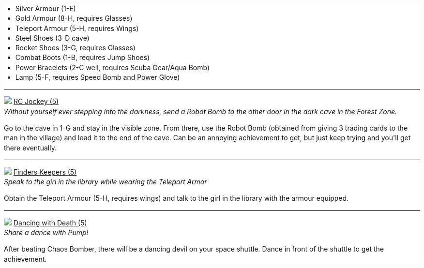 - Silver Armour (1-E)
- Gold Armour (8-H, requires Glasses)
- Teleport Armour (5-H, requires Wings)
- Steel Shoes (3-D cave)
- Rocket Shoes (3-G, requires Glasses)
- Combat Boots (1-B, requires Jump Shoes)
- Power Bracelets (2-C well, requires Scuba Gear/Aqua Bomb)
- Lamp (5-F, requires Speed Bomb and Power Glove)

***

![](https://s3-eu-west-1.amazonaws.com/i.retroachievements.org/Badge/112421.png) [RC Jockey (5)]( https://retroachievements.org/achievement/102858)   
_Without yourself ever stepping into the darkness, send a Robot Bomb to the other door in the dark cave in the Forest Zone._

Go to the cave in 1-G and stay in the visible zone. From there, use the Robot Bomb (obtained from giving 3 trading cards to the man in the village) and lead it to the end of the cave. Can be an annoying achievement to get, but just keep trying and you'll get there eventually.

***

![](https://s3-eu-west-1.amazonaws.com/i.retroachievements.org/Badge/112358.png) [Finders Keepers (5)]( https://retroachievements.org/achievement/102807)   
_Speak to the girl in the library while wearing the Teleport Armor_

Obtain the Teleport Armour (5-H, requires wings) and talk to the girl in the library with the armour equipped.

***

![](https://s3-eu-west-1.amazonaws.com/i.retroachievements.org/Badge/112278.png) [Dancing with Death (5)]( https://retroachievements.org/achievement/102728)   
_Share a dance with Pump!_

After beating Chaos Bomber, there will be a dancing devil on your space shuttle. Dance in front of the shuttle to get the achievement.
